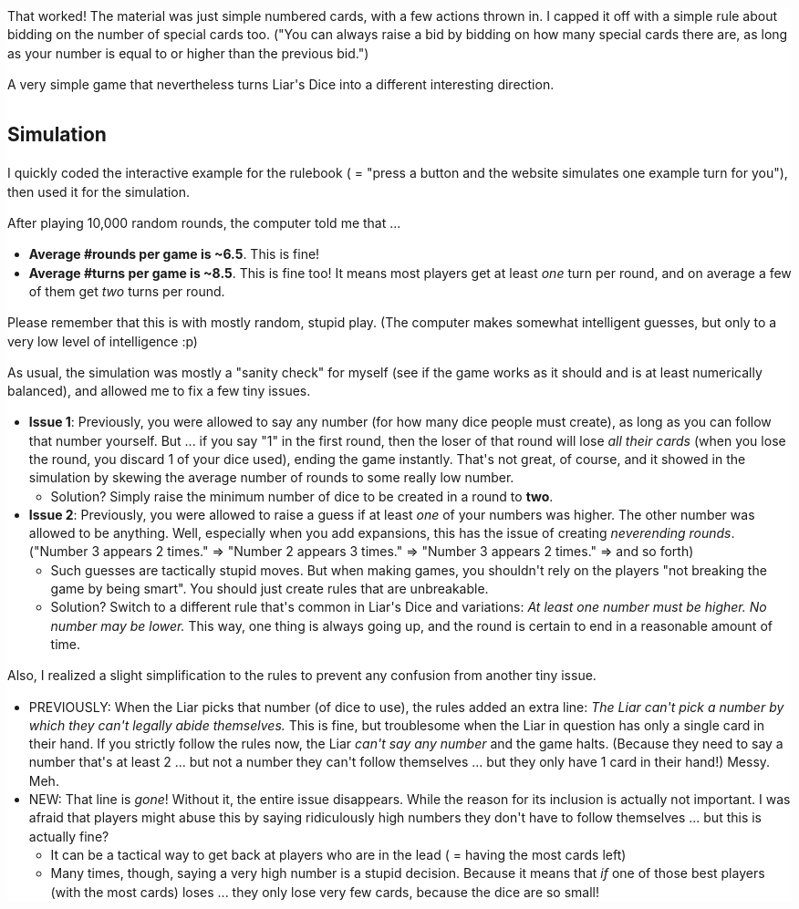 That worked! The material was just simple numbered cards, with a few actions thrown in. I capped it off with a simple rule about bidding on the number of special cards too. ("You can always raise a bid by bidding on how many special cards there are, as long as your number is equal to or higher than the previous bid.")

A very simple game that nevertheless turns Liar's Dice into a different interesting direction.

## Simulation

I quickly coded the interactive example for the rulebook ( = "press a button and the website simulates one example turn for you"), then used it for the simulation.

After playing 10,000 random rounds, the computer told me that ...

* **Average #rounds per game is ~6.5**. This is fine!
* **Average #turns per game is ~8.5**. This is fine too! It means most players get at least _one_ turn per round, and on average a few of them get _two_ turns per round.

Please remember that this is with mostly random, stupid play. (The computer makes somewhat intelligent guesses, but only to a very low level of intelligence :p)

As usual, the simulation was mostly a "sanity check" for myself (see if the game works as it should and is at least numerically balanced), and allowed me to fix a few tiny issues.

* **Issue 1**: Previously, you were allowed to say any number (for how many dice people must create), as long as you can follow that number yourself. But ... if you say "1" in the first round, then the loser of that round will lose _all their cards_ (when you lose the round, you discard 1 of your dice used), ending the game instantly. That's not great, of course, and it showed in the simulation by skewing the average number of rounds to some really low number.
  * Solution? Simply raise the minimum number of dice to be created in a round to **two**.
* **Issue 2**: Previously, you were allowed to raise a guess if at least _one_ of your numbers was higher. The other number was allowed to be anything. Well, especially when you add expansions, this has the issue of creating _neverending rounds_. ("Number 3 appears 2 times." => "Number 2 appears 3 times." => "Number 3 appears 2 times." => and so forth)
  * Such guesses are tactically stupid moves. But when making games, you shouldn't rely on the players "not breaking the game by being smart". You should just create rules that are unbreakable.
  * Solution? Switch to a different rule that's common in Liar's Dice and variations: _At least one number must be higher. No number may be lower._ This way, one thing is always going up, and the round is certain to end in a reasonable amount of time.

Also, I realized a slight simplification to the rules to prevent any confusion from another tiny issue.

* PREVIOUSLY: When the Liar picks that number (of dice to use), the rules added an extra line: _The Liar can't pick a number by which they can't legally abide themselves._ This is fine, but troublesome when the Liar in question has only a single card in their hand. If you strictly follow the rules now, the Liar _can't say any number_ and the game halts. (Because they need to say a number that's at least 2 ... but not a number they can't follow themselves ... but they only have 1 card in their hand!) Messy. Meh.
* NEW: That line is _gone_! Without it, the entire issue disappears. While the reason for its inclusion is actually not important. I was afraid that players might abuse this by saying ridiculously high numbers they don't have to follow themselves ... but this is actually fine? 
  * It can be a tactical way to get back at players who are in the lead ( = having the most cards left)
  * Many times, though, saying a very high number is a stupid decision. Because it means that _if_ one of those best players (with the most cards) loses ... they only lose very few cards, because the dice are so small!
